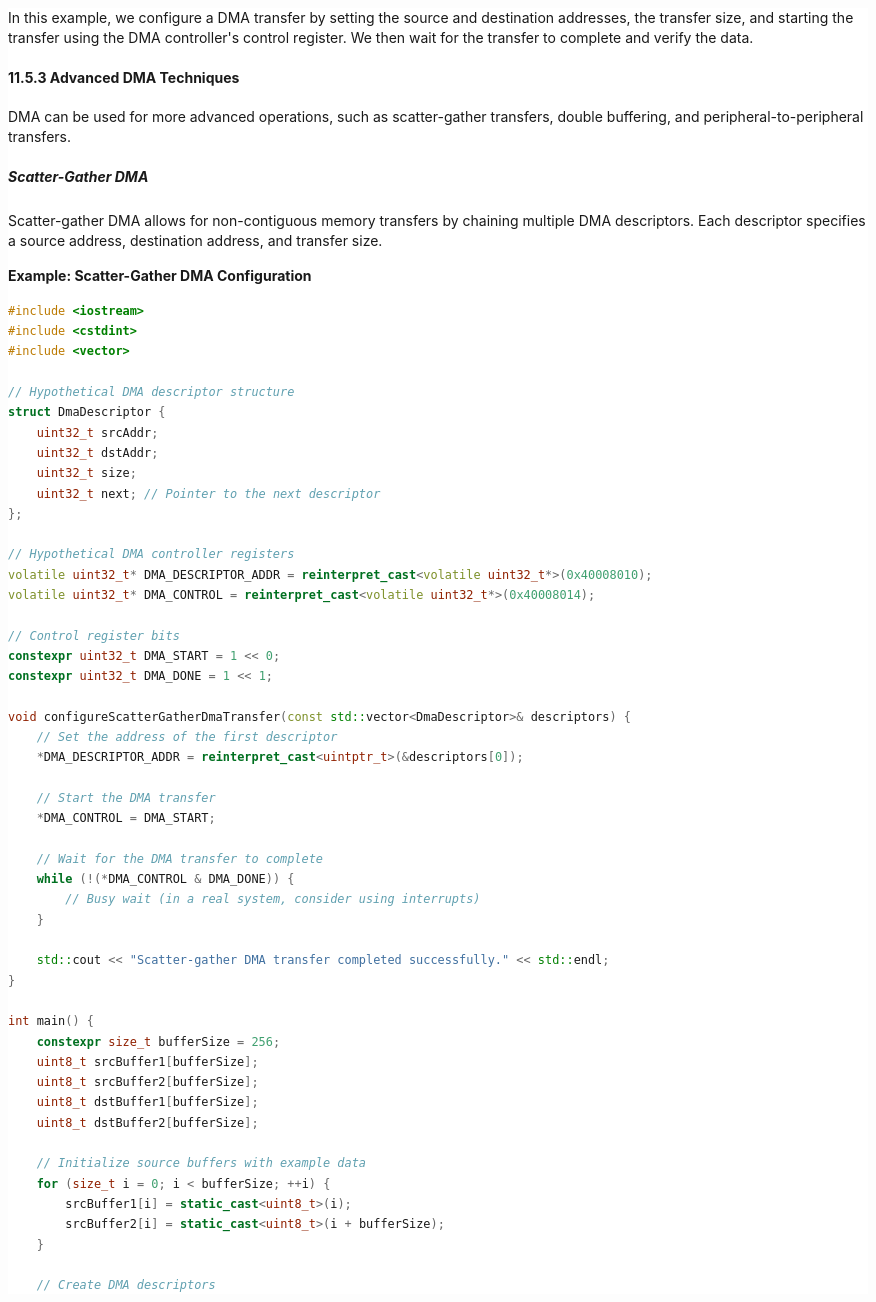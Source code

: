 In this example, we configure a DMA transfer by setting the source and destination addresses, the transfer size, and starting the transfer using the DMA controller's control register. We then wait for the transfer to complete and verify the data.

#### 11.5.3 Advanced DMA Techniques

DMA can be used for more advanced operations, such as scatter-gather transfers, double buffering, and peripheral-to-peripheral transfers.

##### Scatter-Gather DMA

Scatter-gather DMA allows for non-contiguous memory transfers by chaining multiple DMA descriptors. Each descriptor specifies a source address, destination address, and transfer size.

**Example: Scatter-Gather DMA Configuration**

```cpp
#include <iostream>
#include <cstdint>
#include <vector>

// Hypothetical DMA descriptor structure
struct DmaDescriptor {
    uint32_t srcAddr;
    uint32_t dstAddr;
    uint32_t size;
    uint32_t next; // Pointer to the next descriptor
};

// Hypothetical DMA controller registers
volatile uint32_t* DMA_DESCRIPTOR_ADDR = reinterpret_cast<volatile uint32_t*>(0x40008010);
volatile uint32_t* DMA_CONTROL = reinterpret_cast<volatile uint32_t*>(0x40008014);

// Control register bits
constexpr uint32_t DMA_START = 1 << 0;
constexpr uint32_t DMA_DONE = 1 << 1;

void configureScatterGatherDmaTransfer(const std::vector<DmaDescriptor>& descriptors) {
    // Set the address of the first descriptor
    *DMA_DESCRIPTOR_ADDR = reinterpret_cast<uintptr_t>(&descriptors[0]);

    // Start the DMA transfer
    *DMA_CONTROL = DMA_START;

    // Wait for the DMA transfer to complete
    while (!(*DMA_CONTROL & DMA_DONE)) {
        // Busy wait (in a real system, consider using interrupts)
    }

    std::cout << "Scatter-gather DMA transfer completed successfully." << std::endl;
}

int main() {
    constexpr size_t bufferSize = 256;
    uint8_t srcBuffer1[bufferSize];
    uint8_t srcBuffer2[bufferSize];
    uint8_t dstBuffer1[bufferSize];
    uint8_t dstBuffer2[bufferSize];

    // Initialize source buffers with example data
    for (size_t i = 0; i < bufferSize; ++i) {
        srcBuffer1[i] = static_cast<uint8_t>(i);
        srcBuffer2[i] = static_cast<uint8_t>(i + bufferSize);
    }

    // Create DMA descriptors
```